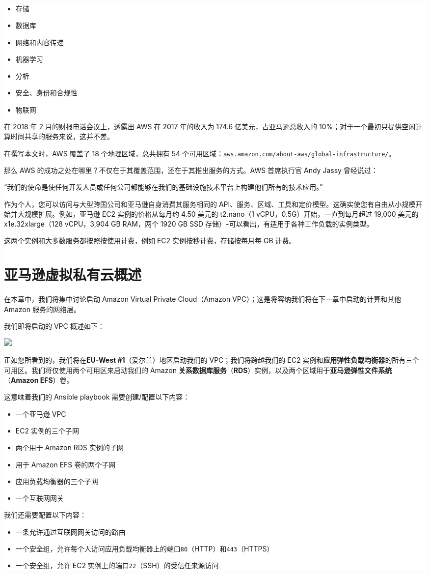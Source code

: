+   存储

+   数据库

+   网络和内容传递

+   机器学习

+   分析

+   安全、身份和合规性

+   物联网

在 2018 年 2 月的财报电话会议上，透露出 AWS 在 2017 年的收入为 174.6 亿美元，占亚马逊总收入的 10%；对于一个最初只提供空闲计算时间共享的服务来说，这并不差。

在撰写本文时，AWS 覆盖了 18 个地理区域，总共拥有 54 个可用区域：[`aws.amazon.com/about-aws/global-infrastructure/`](https://aws.amazon.com/about-aws/global-infrastructure/)。

那么 AWS 的成功之处在哪里？不仅在于其覆盖范围，还在于其推出服务的方式。AWS 首席执行官 Andy Jassy 曾经说过：

“我们的使命是使任何开发人员或任何公司都能够在我们的基础设施技术平台上构建他们所有的技术应用。”

作为个人，您可以访问与大型跨国公司和亚马逊自身消费其服务相同的 API、服务、区域、工具和定价模型。这确实使您有自由从小规模开始并大规模扩展。例如，亚马逊 EC2 实例的价格从每月约 4.50 美元的 t2.nano（1 vCPU，0.5G）开始，一直到每月超过 19,000 美元的 x1e.32xlarge（128 vCPU，3,904 GB RAM，两个 1920 GB SSD 存储）-可以看出，有适用于各种工作负载的实例类型。

这两个实例和大多数服务都按照按使用计费，例如 EC2 实例按秒计费，存储按每月每 GB 计费。

# 亚马逊虚拟私有云概述

在本章中，我们将集中讨论启动 Amazon Virtual Private Cloud（Amazon VPC）；这是将容纳我们将在下一章中启动的计算和其他 Amazon 服务的网络层。

我们即将启动的 VPC 概述如下：

![](https://github.com/OpenDocCN/freelearn-devops-pt2-zh/raw/master/docs/lrn-asb/img/3cc7aae7-3f58-4999-bffc-621d0535095e.png)

正如您所看到的，我们将在**EU-West #1**（爱尔兰）地区启动我们的 VPC；我们将跨越我们的 EC2 实例和**应用弹性负载均衡器**的所有三个可用区。我们将仅使用两个可用区来启动我们的 Amazon **关系数据库服务**（**RDS**）实例，以及两个区域用于**亚马逊弹性文件系统**（**Amazon EFS**）卷。

这意味着我们的 Ansible playbook 需要创建/配置以下内容：

+   一个亚马逊 VPC

+   EC2 实例的三个子网

+   两个用于 Amazon RDS 实例的子网

+   用于 Amazon EFS 卷的两个子网

+   应用负载均衡器的三个子网

+   一个互联网网关

我们还需要配置以下内容：

+   一条允许通过互联网网关访问的路由

+   一个安全组，允许每个人访问应用负载均衡器上的端口`80`（HTTP）和`443`（HTTPS）

+   一个安全组，允许 EC2 实例上的端口`22`（SSH）的受信任来源访问
